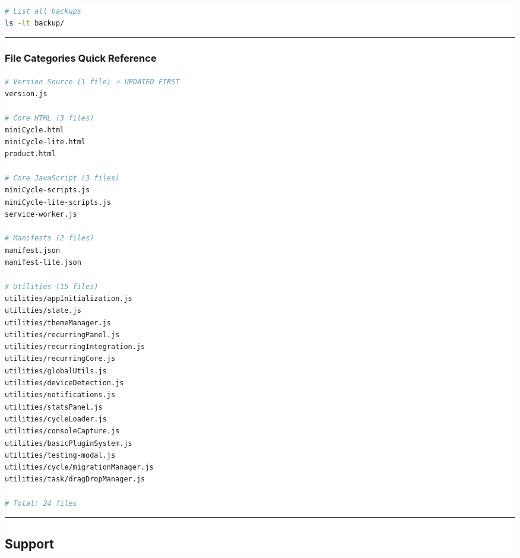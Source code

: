```bash
# List all backups
ls -lt backup/
```

---

### File Categories Quick Reference

```bash
# Version Source (1 file) ⭐ UPDATED FIRST
version.js

# Core HTML (3 files)
miniCycle.html
miniCycle-lite.html
product.html

# Core JavaScript (3 files)
miniCycle-scripts.js
miniCycle-lite-scripts.js
service-worker.js

# Manifests (2 files)
manifest.json
manifest-lite.json

# Utilities (15 files)
utilities/appInitialization.js
utilities/state.js
utilities/themeManager.js
utilities/recurringPanel.js
utilities/recurringIntegration.js
utilities/recurringCore.js
utilities/globalUtils.js
utilities/deviceDetection.js
utilities/notifications.js
utilities/statsPanel.js
utilities/cycleLoader.js
utilities/consoleCapture.js
utilities/basicPluginSystem.js
utilities/testing-modal.js
utilities/cycle/migrationManager.js
utilities/task/dragDropManager.js

# Total: 24 files
```

---

## Support
